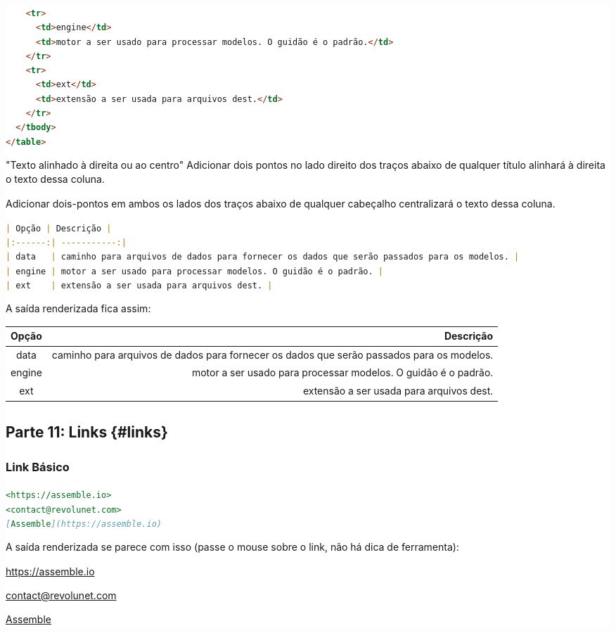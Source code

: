 ```html
    <tr>
      <td>engine</td>
      <td>motor a ser usado para processar modelos. O guidão é o padrão.</td>
    </tr>
    <tr>
      <td>ext</td>
      <td>extensão a ser usada para arquivos dest.</td>
    </tr>
  </tbody>
</table>
```

"Texto alinhado à direita ou ao centro"
Adicionar dois pontos no lado direito dos traços abaixo de qualquer título alinhará à direita o texto dessa coluna.

Adicionar dois-pontos em ambos os lados dos traços abaixo de qualquer cabeçalho centralizará o texto dessa coluna.

```markdown
| Opção | Descrição |
|:------:| -----------:|
| data   | caminho para arquivos de dados para fornecer os dados que serão passados para os modelos. |
| engine | motor a ser usado para processar modelos. O guidão é o padrão. |
| ext    | extensão a ser usada para arquivos dest. |
```

A saída renderizada fica assim:

| Opção | Descrição |
|:------:| -----------:|
| data   | caminho para arquivos de dados para fornecer os dados que serão passados para os modelos. |
| engine | motor a ser usado para processar modelos. O guidão é o padrão. |
| ext    | extensão a ser usada para arquivos dest. |

## Parte 11: Links {#links}

### Link Básico

```markdown
<https://assemble.io>
<contact@revolunet.com>
[Assemble](https://assemble.io)
```

A saída renderizada se parece com isso (passe o mouse sobre o link, não há dica de ferramenta):

<https://assemble.io>

<contact@revolunet.com>

[Assemble](https://assemble.io)
